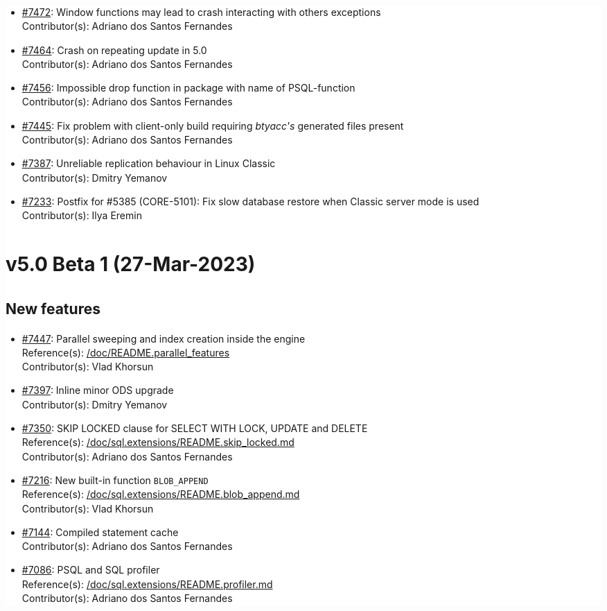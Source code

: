 * [#7472](https://github.com/FirebirdSQL/firebird/issues/7472): Window functions may lead to crash interacting with others exceptions  
  Contributor(s): Adriano dos Santos Fernandes

* [#7464](https://github.com/FirebirdSQL/firebird/issues/7464): Crash on repeating update in 5.0  
  Contributor(s): Adriano dos Santos Fernandes

* [#7456](https://github.com/FirebirdSQL/firebird/issues/7456): Impossible drop function in package with name of PSQL-function  
  Contributor(s): Adriano dos Santos Fernandes

* [#7445](https://github.com/FirebirdSQL/firebird/pull/7445): Fix problem with client-only build requiring _btyacc's_ generated files present  
  Contributor(s): Adriano dos Santos Fernandes

* [#7387](https://github.com/FirebirdSQL/firebird/issues/7387): Unreliable replication behaviour in Linux Classic  
  Contributor(s): Dmitry Yemanov

* [#7233](https://github.com/FirebirdSQL/firebird/pull/7233): Postfix for #5385 (CORE-5101): Fix slow database restore when Classic server mode is used  
  Contributor(s): Ilya Eremin


# v5.0 Beta 1 (27-Mar-2023)

## New features

* [#7447](https://github.com/FirebirdSQL/firebird/pull/7447): Parallel sweeping and index creation inside the engine  
  Reference(s): [/doc/README.parallel_features](https://github.com/FirebirdSQL/firebird/raw/master/doc/README.parallel_features)  
  Contributor(s): Vlad Khorsun

* [#7397](https://github.com/FirebirdSQL/firebird/pull/7397): Inline minor ODS upgrade  
  Contributor(s): Dmitry Yemanov

* [#7350](https://github.com/FirebirdSQL/firebird/pull/7350): SKIP LOCKED clause for SELECT WITH LOCK, UPDATE and DELETE  
  Reference(s): [/doc/sql.extensions/README.skip_locked.md](https://github.com/FirebirdSQL/firebird/raw/master/doc/sql.extensions/README.skip_locked.md)  
  Contributor(s): Adriano dos Santos Fernandes

* [#7216](https://github.com/FirebirdSQL/firebird/pull/7216): New built-in function `BLOB_APPEND`  
  Reference(s): [/doc/sql.extensions/README.blob_append.md](https://github.com/FirebirdSQL/firebird/raw/master/doc/sql.extensions/README.blob_append.md)  
  Contributor(s): Vlad Khorsun

* [#7144](https://github.com/FirebirdSQL/firebird/pull/7144): Compiled statement cache  
  Contributor(s): Adriano dos Santos Fernandes

* [#7086](https://github.com/FirebirdSQL/firebird/pull/7086): PSQL and SQL profiler  
  Reference(s): [/doc/sql.extensions/README.profiler.md](https://github.com/FirebirdSQL/firebird/raw/master/doc/sql.extensions/README.profiler.md)  
  Contributor(s): Adriano dos Santos Fernandes
